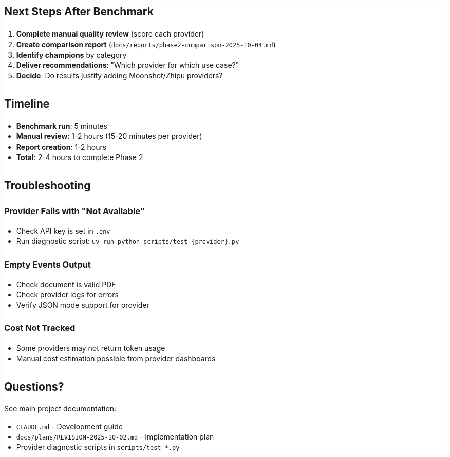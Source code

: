 ## Next Steps After Benchmark

1. **Complete manual quality review** (score each provider)
2. **Create comparison report** (`docs/reports/phase2-comparison-2025-10-04.md`)
3. **Identify champions** by category
4. **Deliver recommendations**: "Which provider for which use case?"
5. **Decide**: Do results justify adding Moonshot/Zhipu providers?

## Timeline

- **Benchmark run**: 5 minutes
- **Manual review**: 1-2 hours (15-20 minutes per provider)
- **Report creation**: 1-2 hours
- **Total**: 2-4 hours to complete Phase 2

## Troubleshooting

### Provider Fails with "Not Available"
- Check API key is set in `.env`
- Run diagnostic script: `uv run python scripts/test_{provider}.py`

### Empty Events Output
- Check document is valid PDF
- Check provider logs for errors
- Verify JSON mode support for provider

### Cost Not Tracked
- Some providers may not return token usage
- Manual cost estimation possible from provider dashboards

## Questions?

See main project documentation:
- `CLAUDE.md` - Development guide
- `docs/plans/REVISION-2025-10-02.md` - Implementation plan
- Provider diagnostic scripts in `scripts/test_*.py`
